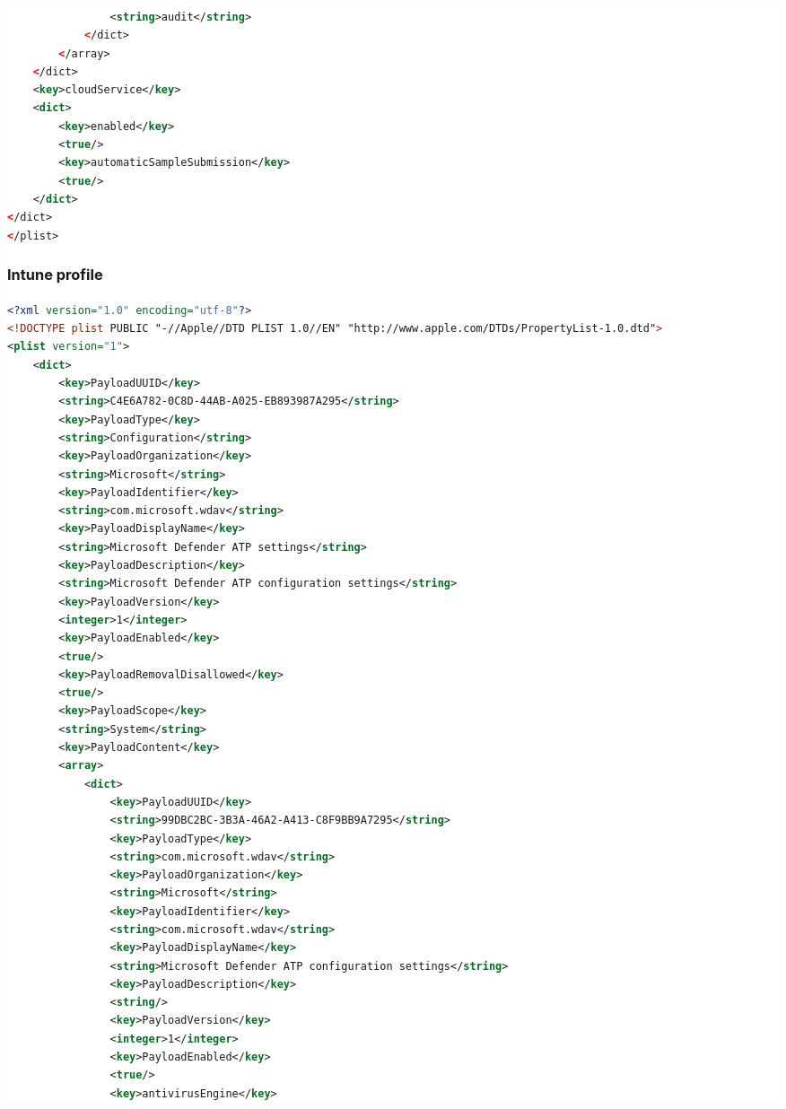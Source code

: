 ```XML
                <string>audit</string>
            </dict>
        </array>
    </dict>
    <key>cloudService</key>
    <dict>
        <key>enabled</key>
        <true/>
        <key>automaticSampleSubmission</key>
        <true/>
    </dict>
</dict>
</plist>
```

### Intune profile

```XML
<?xml version="1.0" encoding="utf-8"?>
<!DOCTYPE plist PUBLIC "-//Apple//DTD PLIST 1.0//EN" "http://www.apple.com/DTDs/PropertyList-1.0.dtd">
<plist version="1">
    <dict>
        <key>PayloadUUID</key>
        <string>C4E6A782-0C8D-44AB-A025-EB893987A295</string>
        <key>PayloadType</key>
        <string>Configuration</string>
        <key>PayloadOrganization</key>
        <string>Microsoft</string>
        <key>PayloadIdentifier</key>
        <string>com.microsoft.wdav</string>
        <key>PayloadDisplayName</key>
        <string>Microsoft Defender ATP settings</string>
        <key>PayloadDescription</key>
        <string>Microsoft Defender ATP configuration settings</string>
        <key>PayloadVersion</key>
        <integer>1</integer>
        <key>PayloadEnabled</key>
        <true/>
        <key>PayloadRemovalDisallowed</key>
        <true/>
        <key>PayloadScope</key>
        <string>System</string>
        <key>PayloadContent</key>
        <array>
            <dict>
                <key>PayloadUUID</key>
                <string>99DBC2BC-3B3A-46A2-A413-C8F9BB9A7295</string>
                <key>PayloadType</key>
                <string>com.microsoft.wdav</string>
                <key>PayloadOrganization</key>
                <string>Microsoft</string>
                <key>PayloadIdentifier</key>
                <string>com.microsoft.wdav</string>
                <key>PayloadDisplayName</key>
                <string>Microsoft Defender ATP configuration settings</string>
                <key>PayloadDescription</key>
                <string/>
                <key>PayloadVersion</key>
                <integer>1</integer>
                <key>PayloadEnabled</key>
                <true/>
                <key>antivirusEngine</key>
```